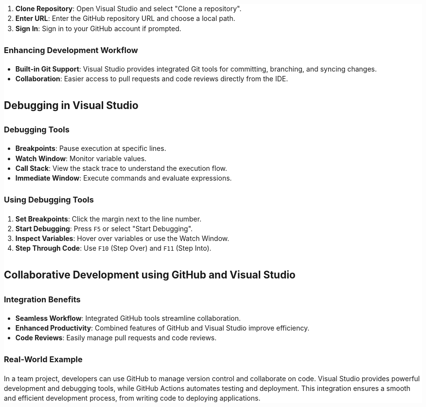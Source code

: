 1. **Clone Repository**: Open Visual Studio and select "Clone a repository".
2. **Enter URL**: Enter the GitHub repository URL and choose a local path.
3. **Sign In**: Sign in to your GitHub account if prompted.

### Enhancing Development Workflow

- **Built-in Git Support**: Visual Studio provides integrated Git tools for committing, branching, and syncing changes.
- **Collaboration**: Easier access to pull requests and code reviews directly from the IDE.

## Debugging in Visual Studio

### Debugging Tools

- **Breakpoints**: Pause execution at specific lines.
- **Watch Window**: Monitor variable values.
- **Call Stack**: View the stack trace to understand the execution flow.
- **Immediate Window**: Execute commands and evaluate expressions.

### Using Debugging Tools

1. **Set Breakpoints**: Click the margin next to the line number.
2. **Start Debugging**: Press `F5` or select "Start Debugging".
3. **Inspect Variables**: Hover over variables or use the Watch Window.
4. **Step Through Code**: Use `F10` (Step Over) and `F11` (Step Into).

## Collaborative Development using GitHub and Visual Studio

### Integration Benefits

- **Seamless Workflow**: Integrated GitHub tools streamline collaboration.
- **Enhanced Productivity**: Combined features of GitHub and Visual Studio improve efficiency.
- **Code Reviews**: Easily manage pull requests and code reviews.

### Real-World Example

In a team project, developers can use GitHub to manage version control and collaborate on code. Visual Studio provides powerful development and debugging tools, while GitHub Actions automates testing and deployment. This integration ensures a smooth and efficient development process, from writing code to deploying applications.